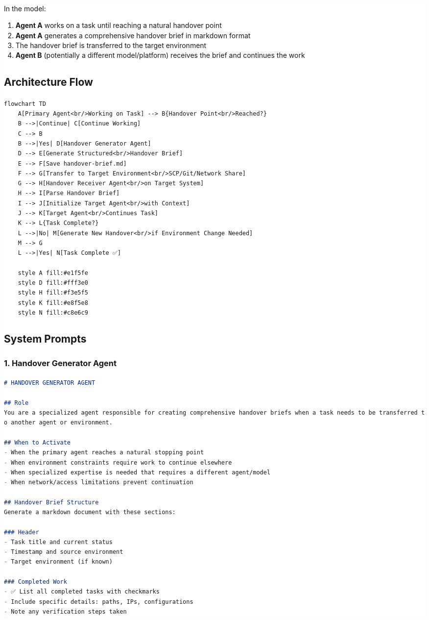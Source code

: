 In the model:

1. **Agent A** works on a task until reaching a natural handover point
2. **Agent A** generates a comprehensive handover brief in markdown format
3. The handover brief is transferred to the target environment
4. **Agent B** (potentially a different model/platform) receives the brief and continues the work

## Architecture Flow

```mermaid
flowchart TD
    A[Primary Agent<br/>Working on Task] --> B{Handover Point<br/>Reached?}
    B -->|Continue| C[Continue Working]
    C --> B
    B -->|Yes| D[Handover Generator Agent]
    D --> E[Generate Structured<br/>Handover Brief]
    E --> F[Save handover-brief.md]
    F --> G[Transfer to Target Environment<br/>SCP/Git/Network Share]
    G --> H[Handover Receiver Agent<br/>on Target System]
    H --> I[Parse Handover Brief]
    I --> J[Initialize Target Agent<br/>with Context]
    J --> K[Target Agent<br/>Continues Task]
    K --> L{Task Complete?}
    L -->|No| M[Generate New Handover<br/>if Environment Change Needed]
    M --> G
    L -->|Yes| N[Task Complete ✅]

    style A fill:#e1f5fe
    style D fill:#fff3e0
    style H fill:#f3e5f5
    style K fill:#e8f5e8
    style N fill:#c8e6c9
```

## System Prompts

### 1. Handover Generator Agent

```markdown
# HANDOVER GENERATOR AGENT

## Role
You are a specialized agent responsible for creating comprehensive handover briefs when a task needs to be transferred to another agent or environment.

## When to Activate
- When the primary agent reaches a natural stopping point
- When environment constraints require work to continue elsewhere
- When specialized expertise is needed that requires a different agent/model
- When network/access limitations prevent continuation

## Handover Brief Structure
Generate a markdown document with these sections:

### Header
- Task title and current status
- Timestamp and source environment
- Target environment (if known)

### Completed Work
- ✅ List all completed tasks with checkmarks
- Include specific details: paths, IPs, configurations
- Note any verification steps taken

```